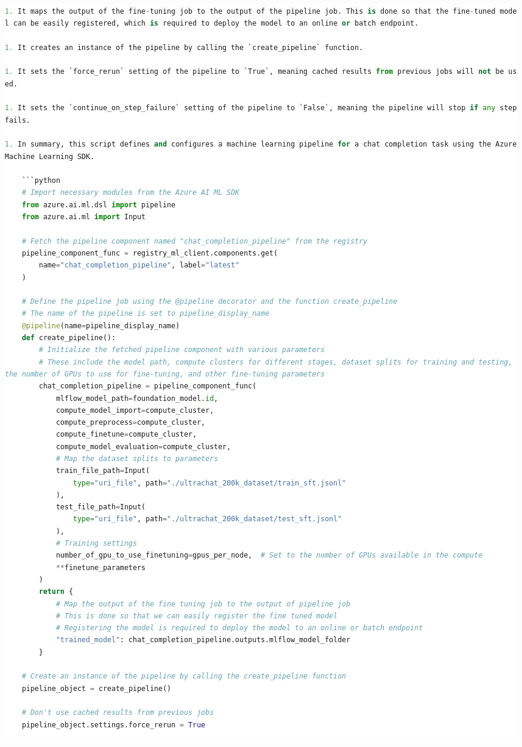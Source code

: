 ```python
1. It maps the output of the fine-tuning job to the output of the pipeline job. This is done so that the fine-tuned model can be easily registered, which is required to deploy the model to an online or batch endpoint.

1. It creates an instance of the pipeline by calling the `create_pipeline` function.

1. It sets the `force_rerun` setting of the pipeline to `True`, meaning cached results from previous jobs will not be used.

1. It sets the `continue_on_step_failure` setting of the pipeline to `False`, meaning the pipeline will stop if any step fails.

1. In summary, this script defines and configures a machine learning pipeline for a chat completion task using the Azure Machine Learning SDK.

    ```python
    # Import necessary modules from the Azure AI ML SDK
    from azure.ai.ml.dsl import pipeline
    from azure.ai.ml import Input
    
    # Fetch the pipeline component named "chat_completion_pipeline" from the registry
    pipeline_component_func = registry_ml_client.components.get(
        name="chat_completion_pipeline", label="latest"
    )
    
    # Define the pipeline job using the @pipeline decorator and the function create_pipeline
    # The name of the pipeline is set to pipeline_display_name
    @pipeline(name=pipeline_display_name)
    def create_pipeline():
        # Initialize the fetched pipeline component with various parameters
        # These include the model path, compute clusters for different stages, dataset splits for training and testing, the number of GPUs to use for fine-tuning, and other fine-tuning parameters
        chat_completion_pipeline = pipeline_component_func(
            mlflow_model_path=foundation_model.id,
            compute_model_import=compute_cluster,
            compute_preprocess=compute_cluster,
            compute_finetune=compute_cluster,
            compute_model_evaluation=compute_cluster,
            # Map the dataset splits to parameters
            train_file_path=Input(
                type="uri_file", path="./ultrachat_200k_dataset/train_sft.jsonl"
            ),
            test_file_path=Input(
                type="uri_file", path="./ultrachat_200k_dataset/test_sft.jsonl"
            ),
            # Training settings
            number_of_gpu_to_use_finetuning=gpus_per_node,  # Set to the number of GPUs available in the compute
            **finetune_parameters
        )
        return {
            # Map the output of the fine tuning job to the output of pipeline job
            # This is done so that we can easily register the fine tuned model
            # Registering the model is required to deploy the model to an online or batch endpoint
            "trained_model": chat_completion_pipeline.outputs.mlflow_model_folder
        }
    
    # Create an instance of the pipeline by calling the create_pipeline function
    pipeline_object = create_pipeline()
    
    # Don't use cached results from previous jobs
    pipeline_object.settings.force_rerun = True
    
```